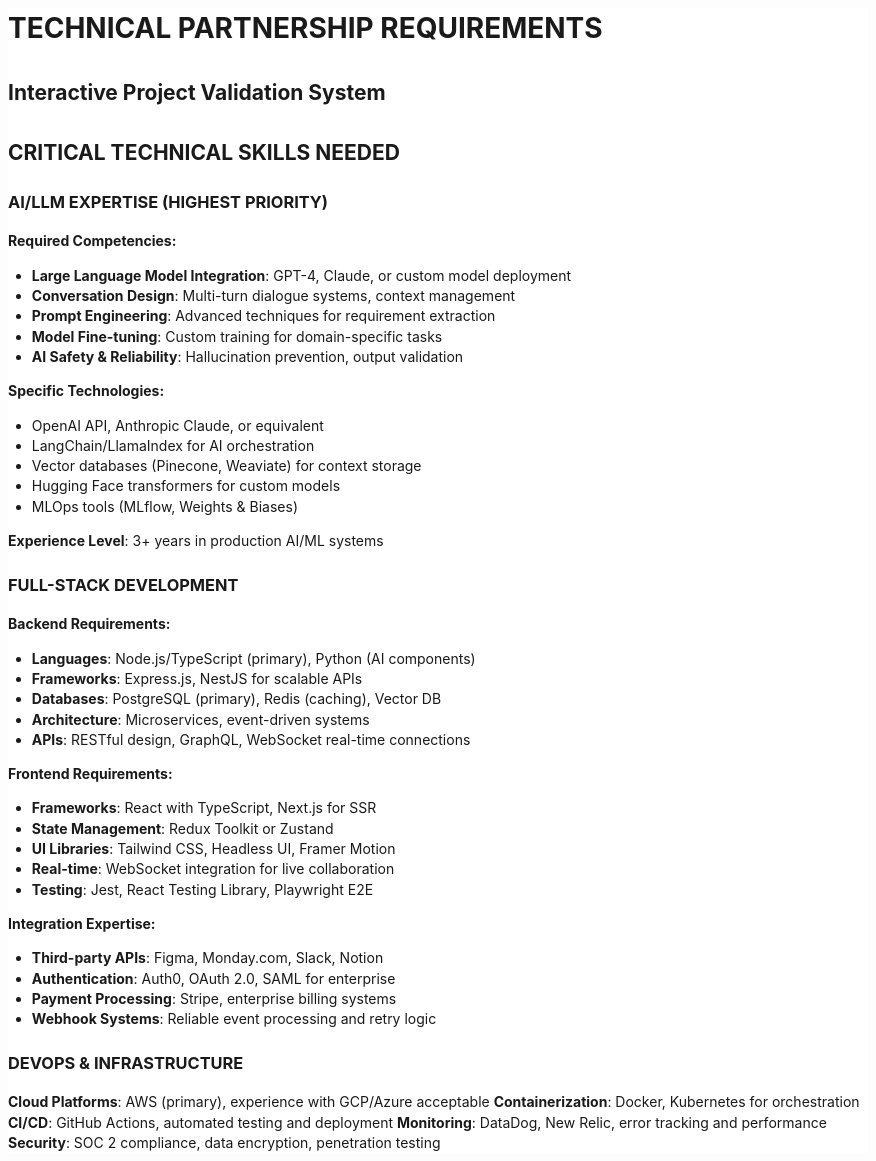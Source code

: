 # TECHNICAL PARTNERSHIP REQUIREMENTS
## Interactive Project Validation System

## CRITICAL TECHNICAL SKILLS NEEDED

### AI/LLM EXPERTISE (HIGHEST PRIORITY)
**Required Competencies:**
- **Large Language Model Integration**: GPT-4, Claude, or custom model deployment
- **Conversation Design**: Multi-turn dialogue systems, context management
- **Prompt Engineering**: Advanced techniques for requirement extraction
- **Model Fine-tuning**: Custom training for domain-specific tasks
- **AI Safety & Reliability**: Hallucination prevention, output validation

**Specific Technologies:**
- OpenAI API, Anthropic Claude, or equivalent
- LangChain/LlamaIndex for AI orchestration  
- Vector databases (Pinecone, Weaviate) for context storage
- Hugging Face transformers for custom models
- MLOps tools (MLflow, Weights & Biases)

**Experience Level**: 3+ years in production AI/ML systems

### FULL-STACK DEVELOPMENT
**Backend Requirements:**
- **Languages**: Node.js/TypeScript (primary), Python (AI components)
- **Frameworks**: Express.js, NestJS for scalable APIs
- **Databases**: PostgreSQL (primary), Redis (caching), Vector DB
- **Architecture**: Microservices, event-driven systems
- **APIs**: RESTful design, GraphQL, WebSocket real-time connections

**Frontend Requirements:**
- **Frameworks**: React with TypeScript, Next.js for SSR
- **State Management**: Redux Toolkit or Zustand
- **UI Libraries**: Tailwind CSS, Headless UI, Framer Motion
- **Real-time**: WebSocket integration for live collaboration
- **Testing**: Jest, React Testing Library, Playwright E2E

**Integration Expertise:**
- **Third-party APIs**: Figma, Monday.com, Slack, Notion
- **Authentication**: Auth0, OAuth 2.0, SAML for enterprise
- **Payment Processing**: Stripe, enterprise billing systems
- **Webhook Systems**: Reliable event processing and retry logic

### DEVOPS & INFRASTRUCTURE
**Cloud Platforms**: AWS (primary), experience with GCP/Azure acceptable
**Containerization**: Docker, Kubernetes for orchestration
**CI/CD**: GitHub Actions, automated testing and deployment
**Monitoring**: DataDog, New Relic, error tracking and performance
**Security**: SOC 2 compliance, data encryption, penetration testing
